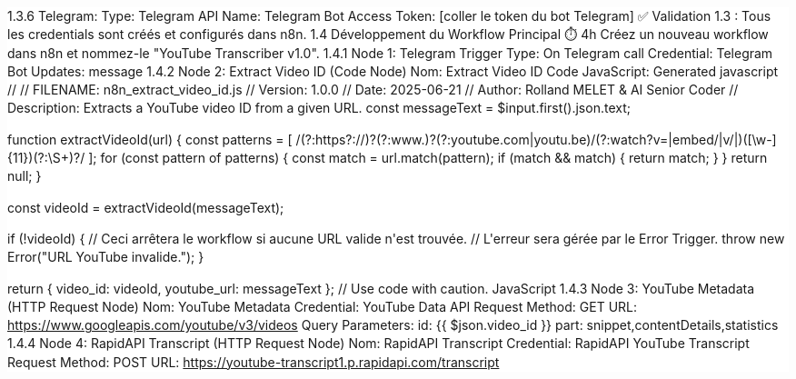 1.3.6 Telegram:
Type: Telegram API
Name: Telegram Bot
Access Token: [coller le token du bot Telegram]
✅ Validation 1.3 : Tous les credentials sont créés et configurés dans n8n.
1.4 Développement du Workflow Principal ⏱️ 4h
Créez un nouveau workflow dans n8n et nommez-le "YouTube Transcriber v1.0".
1.4.1 Node 1: Telegram Trigger
Type: On Telegram call
Credential: Telegram Bot
Updates: message
1.4.2 Node 2: Extract Video ID (Code Node)
Nom: Extract Video ID
Code JavaScript:
Generated javascript
// 
// FILENAME: n8n_extract_video_id.js
// Version: 1.0.0
// Date: 2025-06-21
// Author: Rolland MELET & AI Senior Coder
// Description: Extracts a YouTube video ID from a given URL.
const messageText = $input.first().json.text;

function extractVideoId(url) {
  const patterns = [
    /(?:https?:\/\/)?(?:www\.)?(?:youtube\.com|youtu\.be)\/(?:watch\?v=|embed\/|v\/|)([\w-]{11})(?:\S+)?/
  ];
  for (const pattern of patterns) {
    const match = url.match(pattern);
    if (match && match) {
      return match;
    }
  }
  return null;
}

const videoId = extractVideoId(messageText);

if (!videoId) {
  // Ceci arrêtera le workflow si aucune URL valide n'est trouvée.
  // L'erreur sera gérée par le Error Trigger.
  throw new Error("URL YouTube invalide.");
}

return {
  video_id: videoId,
  youtube_url: messageText
};
// 
Use code with caution.
JavaScript
1.4.3 Node 3: YouTube Metadata (HTTP Request Node)
Nom: YouTube Metadata
Credential: YouTube Data API
Request Method: GET
URL: https://www.googleapis.com/youtube/v3/videos
Query Parameters:
id: {{ $json.video_id }}
part: snippet,contentDetails,statistics
1.4.4 Node 4: RapidAPI Transcript (HTTP Request Node)
Nom: RapidAPI Transcript
Credential: RapidAPI YouTube Transcript
Request Method: POST
URL: https://youtube-transcript1.p.rapidapi.com/transcript